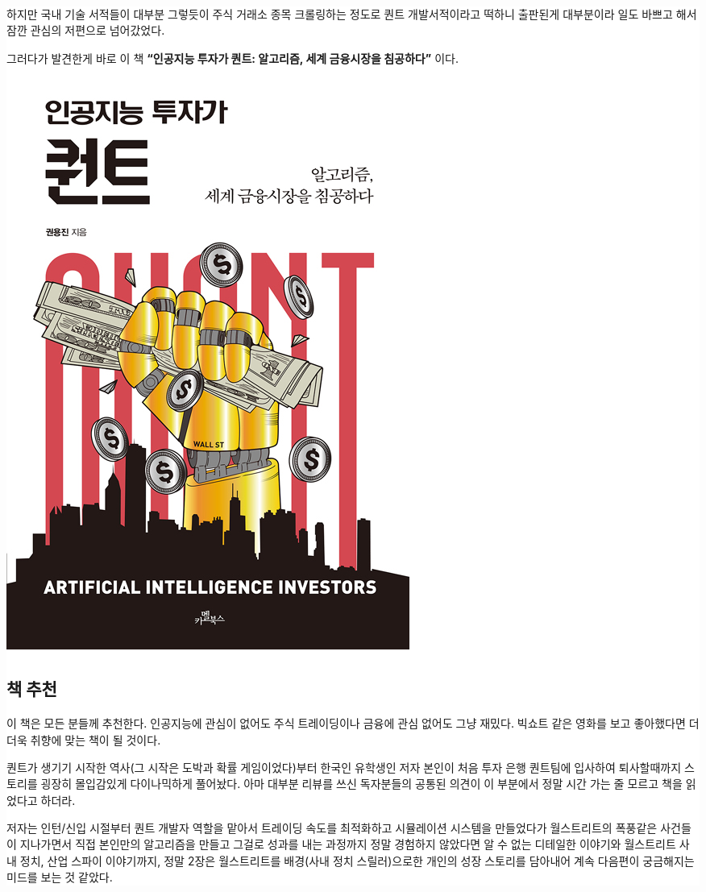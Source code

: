 하지만 국내 기술 서적들이 대부분 그렇듯이 주식 거래소 종목 크롤링하는 정도로 퀀트 개발서적이라고 떡하니 출판된게 대부분이라 일도 바쁘고 해서 잠깐 관심의 저편으로 넘어갔었다.

그러다가 발견한게 바로 이 책 **“인공지능 투자가 퀀트: 알고리즘, 세계 금융시장을 침공하다”** 이다.

![인공지능 투자가 퀀트: 알고리즘, 세계 금융시장을 침공하다](./images/ai-quant-book.jpg)

## 책 추천

이 책은 모든 분들께 추천한다. 인공지능에 관심이 없어도 주식 트레이딩이나 금융에 관심 없어도 그냥 재밌다. 빅쇼트 같은 영화를 보고 좋아했다면 더더욱 취향에 맞는 책이 될 것이다.

퀀트가 생기기 시작한 역사(그 시작은 도박과 확률 게임이었다)부터 한국인 유학생인 저자 본인이 처음 투자 은행 퀀트팀에 입사하여 퇴사할때까지 스토리를 굉장히 몰입감있게 다이나믹하게 풀어놨다. 아마 대부분 리뷰를 쓰신 독자분들의 공통된 의견이 이 부분에서 정말 시간 가는 줄 모르고 책을 읽었다고 하더라.

저자는 인턴/신입 시절부터 퀀트 개발자 역할을 맡아서 트레이딩 속도를 최적화하고 시뮬레이션 시스템을 만들었다가 월스트리트의 폭풍같은 사건들이 지나가면서 직접 본인만의 알고리즘을 만들고 그걸로 성과를 내는 과정까지 정말 경험하지 않았다면 알 수 없는 디테일한 이야기와 월스트리트 사내 정치, 산업 스파이 이야기까지, 정말 2장은 월스트리트를 배경(사내 정치 스릴러)으로한 개인의 성장 스토리를 담아내어 계속 다음편이 궁금해지는 미드를 보는 것 같았다.
